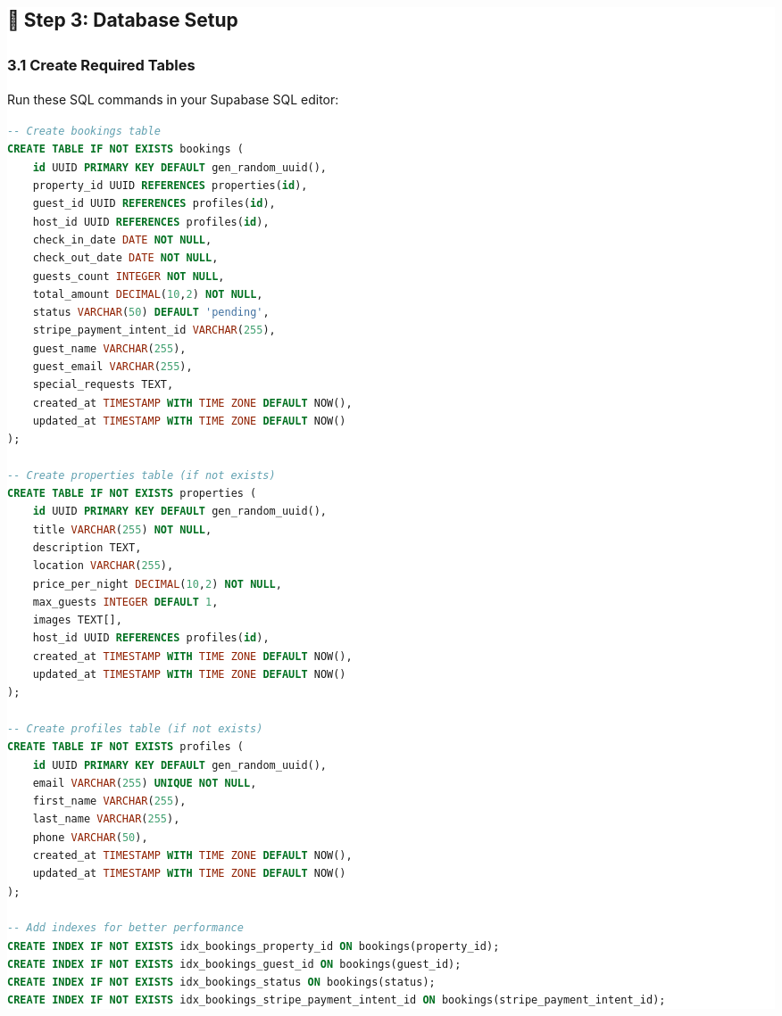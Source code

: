 ```env
```

## 🔧 Step 3: Database Setup

### 3.1 Create Required Tables

Run these SQL commands in your Supabase SQL editor:

```sql
-- Create bookings table
CREATE TABLE IF NOT EXISTS bookings (
    id UUID PRIMARY KEY DEFAULT gen_random_uuid(),
    property_id UUID REFERENCES properties(id),
    guest_id UUID REFERENCES profiles(id),
    host_id UUID REFERENCES profiles(id),
    check_in_date DATE NOT NULL,
    check_out_date DATE NOT NULL,
    guests_count INTEGER NOT NULL,
    total_amount DECIMAL(10,2) NOT NULL,
    status VARCHAR(50) DEFAULT 'pending',
    stripe_payment_intent_id VARCHAR(255),
    guest_name VARCHAR(255),
    guest_email VARCHAR(255),
    special_requests TEXT,
    created_at TIMESTAMP WITH TIME ZONE DEFAULT NOW(),
    updated_at TIMESTAMP WITH TIME ZONE DEFAULT NOW()
);

-- Create properties table (if not exists)
CREATE TABLE IF NOT EXISTS properties (
    id UUID PRIMARY KEY DEFAULT gen_random_uuid(),
    title VARCHAR(255) NOT NULL,
    description TEXT,
    location VARCHAR(255),
    price_per_night DECIMAL(10,2) NOT NULL,
    max_guests INTEGER DEFAULT 1,
    images TEXT[],
    host_id UUID REFERENCES profiles(id),
    created_at TIMESTAMP WITH TIME ZONE DEFAULT NOW(),
    updated_at TIMESTAMP WITH TIME ZONE DEFAULT NOW()
);

-- Create profiles table (if not exists)
CREATE TABLE IF NOT EXISTS profiles (
    id UUID PRIMARY KEY DEFAULT gen_random_uuid(),
    email VARCHAR(255) UNIQUE NOT NULL,
    first_name VARCHAR(255),
    last_name VARCHAR(255),
    phone VARCHAR(50),
    created_at TIMESTAMP WITH TIME ZONE DEFAULT NOW(),
    updated_at TIMESTAMP WITH TIME ZONE DEFAULT NOW()
);

-- Add indexes for better performance
CREATE INDEX IF NOT EXISTS idx_bookings_property_id ON bookings(property_id);
CREATE INDEX IF NOT EXISTS idx_bookings_guest_id ON bookings(guest_id);
CREATE INDEX IF NOT EXISTS idx_bookings_status ON bookings(status);
CREATE INDEX IF NOT EXISTS idx_bookings_stripe_payment_intent_id ON bookings(stripe_payment_intent_id);
```
